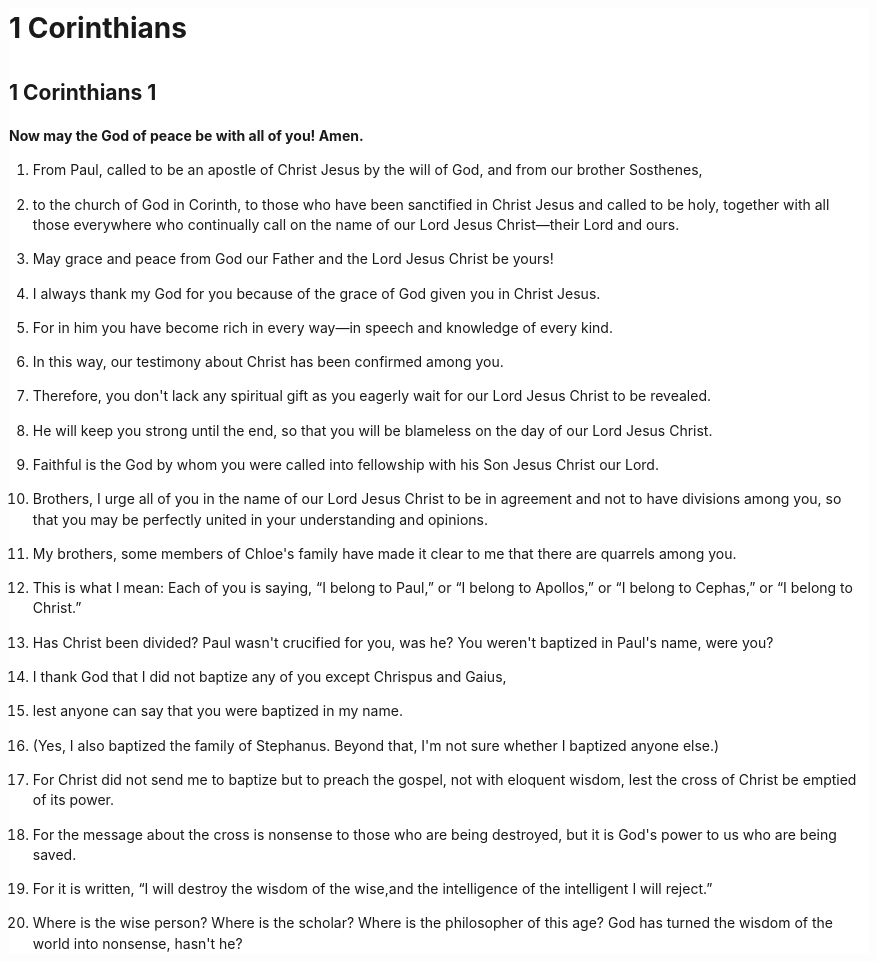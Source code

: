 # 1 Corinthians

## 1 Corinthians 1

__Now may the God of peace be with all of you! Amen.__

1. From Paul, called to be an apostle of Christ Jesus by the will of God, and from our brother Sosthenes,

2. to the church of God in Corinth, to those who have been sanctified in Christ Jesus and called to be holy, together with all those everywhere who continually call on the name of our Lord Jesus Christ—their Lord and ours.

3. May grace and peace from God our Father and the Lord Jesus Christ be yours!

4. I always thank my God for you because of the grace of God given you in Christ Jesus.

5. For in him you have become rich in every way—in speech and knowledge of every kind.

6. In this way, our testimony about Christ has been confirmed among you.

7. Therefore, you don't lack any spiritual gift as you eagerly wait for our Lord Jesus Christ to be revealed.

8. He will keep you strong until the end, so that you will be blameless on the day of our Lord Jesus Christ.

9. Faithful is the God by whom you were called into fellowship with his Son Jesus Christ our Lord.

10. Brothers, I urge all of you in the name of our Lord Jesus Christ to be in agreement and not to have divisions among you, so that you may be perfectly united in your understanding and opinions.

11. My brothers, some members of Chloe's family have made it clear to me that there are quarrels among you.

12. This is what I mean: Each of you is saying, “I belong to Paul,” or “I belong to Apollos,” or “I belong to Cephas,” or “I belong to Christ.”

13. Has Christ been divided? Paul wasn't crucified for you, was he? You weren't baptized in Paul's name, were you?

14. I thank God that I did not baptize any of you except Chrispus and Gaius,

15. lest anyone can say that you were baptized in my name.

16. (Yes, I also baptized the family of Stephanus. Beyond that, I'm not sure whether I baptized anyone else.)

17. For Christ did not send me to baptize but to preach the gospel, not with eloquent wisdom, lest the cross of Christ be emptied of its power.

18. For the message about the cross is nonsense to those who are being destroyed, but it is God's power to us who are being saved.

19. For it is written,	“I will destroy the wisdom of the wise,and the intelligence of the intelligent I will reject.”

20. Where is the wise person? Where is the scholar? Where is the philosopher of this age? God has turned the wisdom of the world into nonsense, hasn't he?
